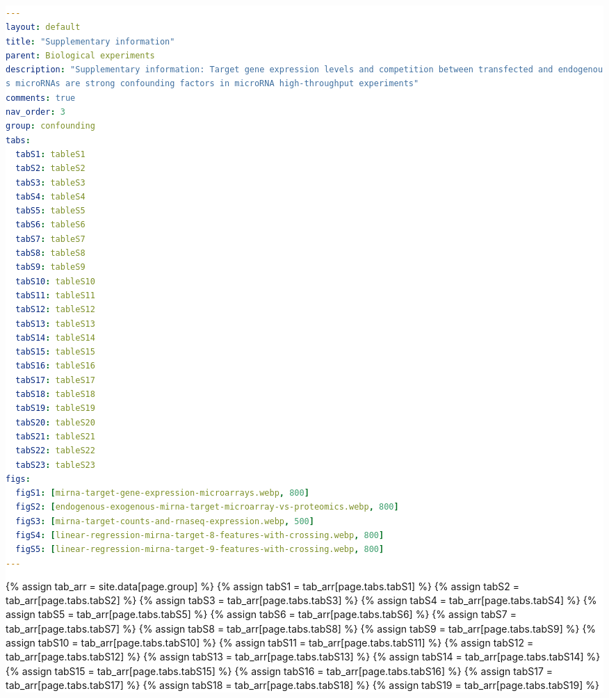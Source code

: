 ```yaml
---
layout: default
title: "Supplementary information"
parent: Biological experiments
description: "Supplementary information: ﻿﻿Target gene expression levels and competition between transfected and endogenous microRNAs are strong confounding factors in microRNA high-throughput experiments"
comments: true
nav_order: 3
group: confounding
tabs:
  tabS1: tableS1
  tabS2: tableS2
  tabS3: tableS3
  tabS4: tableS4
  tabS5: tableS5
  tabS6: tableS6
  tabS7: tableS7
  tabS8: tableS8
  tabS9: tableS9
  tabS10: tableS10
  tabS11: tableS11
  tabS12: tableS12
  tabS13: tableS13
  tabS14: tableS14
  tabS15: tableS15
  tabS16: tableS16
  tabS17: tableS17
  tabS18: tableS18
  tabS19: tableS19
  tabS20: tableS20
  tabS21: tableS21
  tabS22: tableS22
  tabS23: tableS23
figs:
  figS1: [mirna-target-gene-expression-microarrays.webp, 800]
  figS2: [endogenous-exogenous-mirna-target-microarray-vs-proteomics.webp, 800]
  figS3: [mirna-target-counts-and-rnaseq-expression.webp, 500]
  figS4: [linear-regression-mirna-target-8-features-with-crossing.webp, 800]
  figS5: [linear-regression-mirna-target-9-features-with-crossing.webp, 800]
---
```


{% assign tab_arr = site.data[page.group] %}
{% assign tabS1 = tab_arr[page.tabs.tabS1] %}
{% assign tabS2 = tab_arr[page.tabs.tabS2] %}
{% assign tabS3 = tab_arr[page.tabs.tabS3] %}
{% assign tabS4 = tab_arr[page.tabs.tabS4] %}
{% assign tabS5 = tab_arr[page.tabs.tabS5] %}
{% assign tabS6 = tab_arr[page.tabs.tabS6] %}
{% assign tabS7 = tab_arr[page.tabs.tabS7] %}
{% assign tabS8 = tab_arr[page.tabs.tabS8] %}
{% assign tabS9 = tab_arr[page.tabs.tabS9] %}
{% assign tabS10 = tab_arr[page.tabs.tabS10] %}
{% assign tabS11 = tab_arr[page.tabs.tabS11] %}
{% assign tabS12 = tab_arr[page.tabs.tabS12] %}
{% assign tabS13 = tab_arr[page.tabs.tabS13] %}
{% assign tabS14 = tab_arr[page.tabs.tabS14] %}
{% assign tabS15 = tab_arr[page.tabs.tabS15] %}
{% assign tabS16 = tab_arr[page.tabs.tabS16] %}
{% assign tabS17 = tab_arr[page.tabs.tabS17] %}
{% assign tabS18 = tab_arr[page.tabs.tabS18] %}
{% assign tabS19 = tab_arr[page.tabs.tabS19] %}